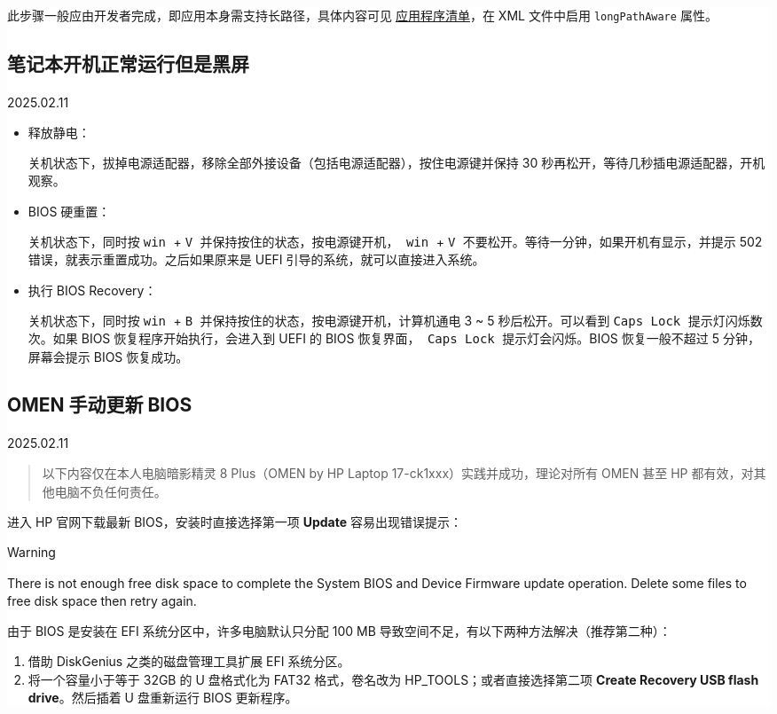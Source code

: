    此步骤一般应由开发者完成，即应用本身需支持长路径，具体内容可见 [应用程序清单](https://learn.microsoft.com/zh-cn/windows/win32/sbscs/application-manifests)，在 XML 文件中启用 `longPathAware` 属性。

## 笔记本开机正常运行但是黑屏

2025.02.11

- 释放静电：

  关机状态下，拔掉电源适配器，移除全部外接设备（包括电源适配器），按住电源键并保持 30 秒再松开，等待几秒插电源适配器，开机观察。

- BIOS 硬重置：

  关机状态下，同时按 <kbd> win </kbd> + <kbd> V </kbd> 并保持按住的状态，按电源键开机，<kbd> win </kbd> + <kbd> V </kbd> 不要松开。等待一分钟，如果开机有显示，并提示 502 错误，就表示重置成功。之后如果原来是 UEFI 引导的系统，就可以直接进入系统。

- 执行 BIOS Recovery：

  关机状态下，同时按 <kbd> win </kbd> + <kbd> B </kbd> 并保持按住的状态，按电源键开机，计算机通电 3 ~ 5 秒后松开。可以看到 <kbd> Caps Lock </kbd> 提示灯闪烁数次。如果 BIOS 恢复程序开始执行，会进入到 UEFI 的 BIOS 恢复界面，<kbd> Caps Lock </kbd> 提示灯会闪烁。BIOS 恢复一般不超过 5 分钟，屏幕会提示 BIOS 恢复成功。

## OMEN 手动更新 BIOS

2025.02.11

> 以下内容仅在本人电脑暗影精灵 8 Plus（OMEN by HP Laptop 17-ck1xxx）实践并成功，理论对所有 OMEN 甚至 HP 都有效，对其他电脑不负任何责任。

进入 HP 官网下载最新 BIOS，安装时直接选择第一项 **Update** 容易出现错误提示：

> [!warning]
> There is not enough free disk space to complete the System BIOS and Device Firmware update operation. Delete some files to free disk space then retry again.

由于 BIOS 是安装在 EFI 系统分区中，许多电脑默认只分配 100 MB 导致空间不足，有以下两种方法解决（推荐第二种）：

1. 借助 DiskGenius 之类的磁盘管理工具扩展 EFI 系统分区。
2. 将一个容量小于等于 32GB 的 U 盘格式化为 FAT32 格式，卷名改为 HP_TOOLS；或者直接选择第二项 **Create Recovery USB flash drive**。然后插着 U 盘重新运行 BIOS 更新程序。

